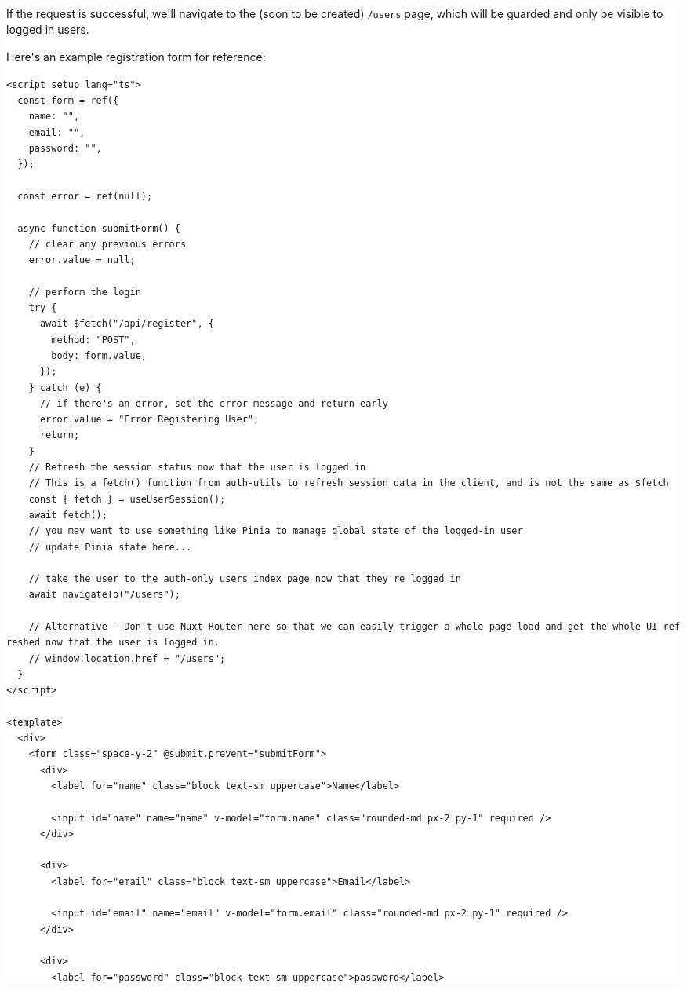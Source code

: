 If the request is successful, we'll navigate to the (soon to be created) `/users` page, which will be guarded and only be visible to logged in users.

Here's an example registration form for reference:

```vue [pages/register.vue]
<script setup lang="ts">
  const form = ref({
    name: "",
    email: "",
    password: "",
  });

  const error = ref(null);

  async function submitForm() {
    // clear any previous errors
    error.value = null;

    // perform the login
    try {
      await $fetch("/api/register", {
        method: "POST",
        body: form.value,
      });
    } catch (e) {
      // if there's an error, set the error message and return early
      error.value = "Error Registering User";
      return;
    }
    // Refresh the session status now that the user is logged in
    // This is a fetch() function from auth-utils to refresh session data in the client, and is not the same as $fetch
    const { fetch } = useUserSession();
    await fetch();
    // you may want to use something like Pinia to manage global state of the logged-in user
    // update Pinia state here...

    // take the user to the auth-only users index page now that they're logged in
    await navigateTo("/users");

    // Alternative - Don't use Nuxt Router here so that we can easily trigger a whole page load and get the whole UI refreshed now that the user is logged in.
    // window.location.href = "/users";
  }
</script>

<template>
  <div>
    <form class="space-y-2" @submit.prevent="submitForm">
      <div>
        <label for="name" class="block text-sm uppercase">Name</label>

        <input id="name" name="name" v-model="form.name" class="rounded-md px-2 py-1" required />
      </div>

      <div>
        <label for="email" class="block text-sm uppercase">Email</label>

        <input id="email" name="email" v-model="form.email" class="rounded-md px-2 py-1" required />
      </div>

      <div>
        <label for="password" class="block text-sm uppercase">password</label>
```